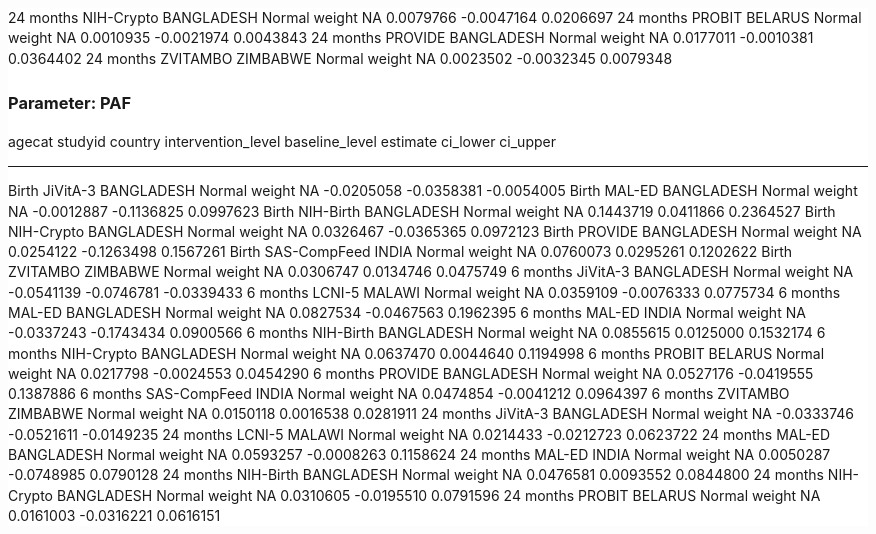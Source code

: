 24 months   NIH-Crypto     BANGLADESH   Normal weight        NA                 0.0079766   -0.0047164    0.0206697
24 months   PROBIT         BELARUS      Normal weight        NA                 0.0010935   -0.0021974    0.0043843
24 months   PROVIDE        BANGLADESH   Normal weight        NA                 0.0177011   -0.0010381    0.0364402
24 months   ZVITAMBO       ZIMBABWE     Normal weight        NA                 0.0023502   -0.0032345    0.0079348


### Parameter: PAF


agecat      studyid        country      intervention_level   baseline_level      estimate     ci_lower     ci_upper
----------  -------------  -----------  -------------------  ---------------  -----------  -----------  -----------
Birth       JiVitA-3       BANGLADESH   Normal weight        NA                -0.0205058   -0.0358381   -0.0054005
Birth       MAL-ED         BANGLADESH   Normal weight        NA                -0.0012887   -0.1136825    0.0997623
Birth       NIH-Birth      BANGLADESH   Normal weight        NA                 0.1443719    0.0411866    0.2364527
Birth       NIH-Crypto     BANGLADESH   Normal weight        NA                 0.0326467   -0.0365365    0.0972123
Birth       PROVIDE        BANGLADESH   Normal weight        NA                 0.0254122   -0.1263498    0.1567261
Birth       SAS-CompFeed   INDIA        Normal weight        NA                 0.0760073    0.0295261    0.1202622
Birth       ZVITAMBO       ZIMBABWE     Normal weight        NA                 0.0306747    0.0134746    0.0475749
6 months    JiVitA-3       BANGLADESH   Normal weight        NA                -0.0541139   -0.0746781   -0.0339433
6 months    LCNI-5         MALAWI       Normal weight        NA                 0.0359109   -0.0076333    0.0775734
6 months    MAL-ED         BANGLADESH   Normal weight        NA                 0.0827534   -0.0467563    0.1962395
6 months    MAL-ED         INDIA        Normal weight        NA                -0.0337243   -0.1743434    0.0900566
6 months    NIH-Birth      BANGLADESH   Normal weight        NA                 0.0855615    0.0125000    0.1532174
6 months    NIH-Crypto     BANGLADESH   Normal weight        NA                 0.0637470    0.0044640    0.1194998
6 months    PROBIT         BELARUS      Normal weight        NA                 0.0217798   -0.0024553    0.0454290
6 months    PROVIDE        BANGLADESH   Normal weight        NA                 0.0527176   -0.0419555    0.1387886
6 months    SAS-CompFeed   INDIA        Normal weight        NA                 0.0474854   -0.0041212    0.0964397
6 months    ZVITAMBO       ZIMBABWE     Normal weight        NA                 0.0150118    0.0016538    0.0281911
24 months   JiVitA-3       BANGLADESH   Normal weight        NA                -0.0333746   -0.0521611   -0.0149235
24 months   LCNI-5         MALAWI       Normal weight        NA                 0.0214433   -0.0212723    0.0623722
24 months   MAL-ED         BANGLADESH   Normal weight        NA                 0.0593257   -0.0008263    0.1158624
24 months   MAL-ED         INDIA        Normal weight        NA                 0.0050287   -0.0748985    0.0790128
24 months   NIH-Birth      BANGLADESH   Normal weight        NA                 0.0476581    0.0093552    0.0844800
24 months   NIH-Crypto     BANGLADESH   Normal weight        NA                 0.0310605   -0.0195510    0.0791596
24 months   PROBIT         BELARUS      Normal weight        NA                 0.0161003   -0.0316221    0.0616151